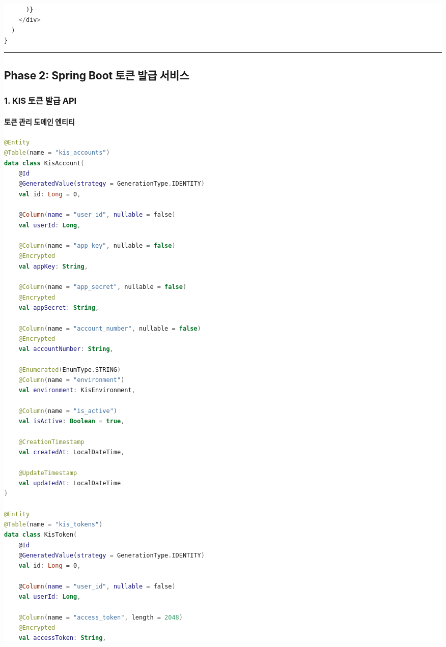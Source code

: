 ```typescript
      )}
    </div>
  )
}
```

---

## Phase 2: Spring Boot 토큰 발급 서비스

### 1. KIS 토큰 발급 API

#### 토큰 관리 도메인 엔티티
```kotlin
@Entity
@Table(name = "kis_accounts")
data class KisAccount(
    @Id
    @GeneratedValue(strategy = GenerationType.IDENTITY)
    val id: Long = 0,
    
    @Column(name = "user_id", nullable = false)
    val userId: Long,
    
    @Column(name = "app_key", nullable = false)
    @Encrypted
    val appKey: String,
    
    @Column(name = "app_secret", nullable = false)
    @Encrypted
    val appSecret: String,
    
    @Column(name = "account_number", nullable = false)
    @Encrypted
    val accountNumber: String,
    
    @Enumerated(EnumType.STRING)
    @Column(name = "environment")
    val environment: KisEnvironment,
    
    @Column(name = "is_active")
    val isActive: Boolean = true,
    
    @CreationTimestamp
    val createdAt: LocalDateTime,
    
    @UpdateTimestamp
    val updatedAt: LocalDateTime
)

@Entity
@Table(name = "kis_tokens")  
data class KisToken(
    @Id
    @GeneratedValue(strategy = GenerationType.IDENTITY)
    val id: Long = 0,
    
    @Column(name = "user_id", nullable = false)
    val userId: Long,
    
    @Column(name = "access_token", length = 2048)
    @Encrypted
    val accessToken: String,
```